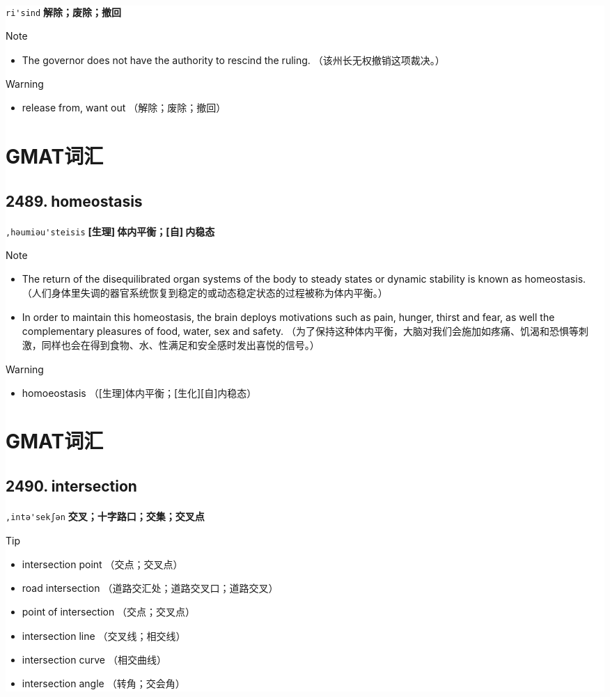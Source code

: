 `ri'sind`  **解除；废除；撤回**

> [!NOTE]
>
> - The governor does not have the authority to rescind the ruling. （该州长无权撤销这项裁决。）
>

> [!WARNING]
>
> - release from, want out （解除；废除；撤回）
>

# GMAT词汇

## 2489. homeostasis

`,həumiəu'steisis`  **[生理] 体内平衡；[自] 内稳态**

> [!NOTE]
>
> - The return of the disequilibrated organ systems of the body to steady states or dynamic stability is known as homeostasis. （人们身体里失调的器官系统恢复到稳定的或动态稳定状态的过程被称为体内平衡。）
>
> - In order to maintain this homeostasis, the brain deploys motivations such as pain, hunger, thirst and fear, as well the complementary pleasures of food, water, sex and safety. （为了保持这种体内平衡，大脑对我们会施加如疼痛、饥渴和恐惧等刺激，同样也会在得到食物、水、性满足和安全感时发出喜悦的信号。）
>

> [!WARNING]
>
> - homoeostasis （[生理]体内平衡；[生化][自]内稳态）
>

# GMAT词汇

## 2490. intersection

`,intə'sekʃən`  **交叉；十字路口；交集；交叉点**

> [!TIP]
>
> - intersection point （交点；交叉点）
>
> - road intersection （道路交汇处；道路交叉口；道路交叉）
>
> - point of intersection （交点；交叉点）
>
> - intersection line （交叉线；相交线）
>
> - intersection curve （相交曲线）
>
> - intersection angle （转角；交会角）
>
